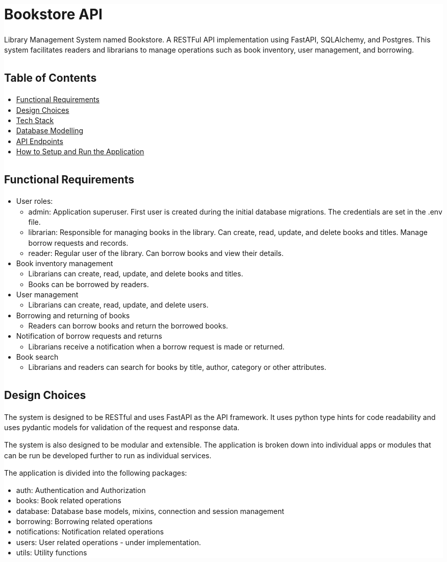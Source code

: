 # Bookstore API

Library Management System named Bookstore. A RESTFul API implementation using FastAPI, SQLAlchemy, and Postgres.
This system facilitates readers and librarians to manage operations such as book inventory, user management, and borrowing.


## Table of Contents

* [Functional Requirements](#functional-requirements)
* [Design Choices](#design-choices)
* [Tech Stack](#tech-stack)
* [Database Modelling](#database-modelling)
* [API Endpoints](#api-endpoints)
* [How to Setup and Run the Application](#how-to-setup-and-run-the-application)

## Functional Requirements

* User roles:
    * admin: Application superuser. First user is created during the initial database migrations. The credentials are set in the .env file.
    * librarian: Responsible for managing books in the library. Can create, read, update, and delete books and titles. Manage borrow requests and records.
    * reader: Regular user of the library. Can borrow books and view their details.
* Book inventory management
    * Librarians can create, read, update, and delete books and titles.
    * Books can be borrowed by readers.
* User management
    * Librarians can create, read, update, and delete users.
* Borrowing and returning of books
    * Readers can borrow books and return the borrowed books.
* Notification of borrow requests and returns
    * Librarians receive a notification when a borrow request is made or returned.
* Book search
    * Librarians and readers can search for books by title, author, category or other attributes.

## Design Choices

The system is designed to be RESTful and uses FastAPI as the API framework. It uses python type hints for code readability and uses pydantic models for validation of the request and response data.

The system is also designed to be modular and extensible. The application is broken down into individual apps or modules that can be run be developed further to run as individual services.

The application is divided into the following packages:

* auth: Authentication and Authorization
* books: Book related operations
* database: Database base models, mixins, connection and session management
* borrowing: Borrowing related operations
* notifications: Notification related operations
* users: User related operations - under implementation. 
* utils: Utility functions

